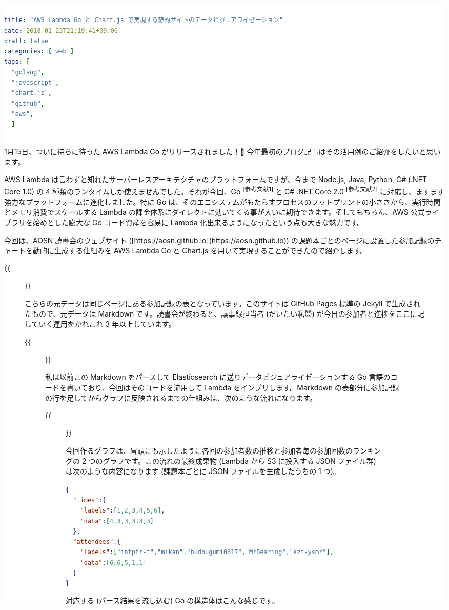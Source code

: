 ```yaml
---
title: "AWS Lambda Go と Chart.js で実現する静的サイトのデータビジュアライゼーション"
date: 2018-01-23T21:19:41+09:00
draft: false
categories: ["web"]
tags: [
  "golang",
  "javascript",
  "chart.js",
  "github",
  "aws",
  ]
---
```


1月15日、ついに待ちに待った AWS Lambda Go がリリースされました！:tada:
今年最初のブログ記事はその活用例のご紹介をしたいと思います。

AWS Lambda は言わずと知れたサーバーレスアーキテクチャのプラットフォームですが、今まで Node.js, Java, Python, C# (.NET Core 1.0) の 4 種類のランタイムしか使えませんでした。それが今回、Go <sup>[参考文献1]</sup> と C# .NET Core 2.0 <sup>[参考文献2]</sup> に対応し、ますます強力なプラットフォームに進化しました。特に Go は、そのエコシステムがもたらすプロセスのフットプリントの小ささから、実行時間とメモリ消費でスケールする Lambda の課金体系にダイレクトに効いてくる事が大いに期待できます。そしてもちろん、AWS 公式ライブラリを始めとした膨大な Go コード資産を容易に Lambda 化出来るようになったという点も大きな魅力です。

今回は、AOSN 読書会のウェブサイト ([https://aosn.github.io](https://aosn.github.io)) の課題本ごとのページに設置した参加記録のチャートを動的に生成する仕組みを AWS Lambda Go と Chart.js を用いて実現することができたので紹介します。

{{<figure src="/img/ss/aosn-chart.png" class="center" width="50%">}}

こちらの元データは同じページにある参加記録の表となっています。このサイトは GitHub Pages 標準の Jekyll で生成されたもので、元データは Markdown です。読書会が終わると、議事録担当者 (だいたい私:innocent:) が今日の参加者と進捗をここに記していく運用をかれこれ 3 年以上しています。

{{<figure src="/img/ss/aosn-attends.png" class="center">}}

私は以前この Markdown をパースして Elasticsearch に送りデータビジュアライゼーションする Go 言語のコードを書いており、今回はそのコードを流用して Lambda をインプリします。Markdown の表部分に参加記録の行を足してからグラフに反映されるまでの仕組みは、次のような流れになります。

{{<figure src="/img/diagram/chartgen.png" class="center">}}

今回作るグラフは、冒頭にも示したように各回の参加者数の推移と参加者毎の参加回数のランキングの 2 つのグラフです。この流れの最終成果物 (Lambda から S3 に投入する JSON ファイル群) は次のような内容になります (課題本ごとに JSON ファイルを生成したうちの 1 つ)。

```json
{
  "times":{
    "labels":[1,2,3,4,5,6],
    "data":[4,3,3,3,3,3]
  },
  "attendees":{
    "labels":["intptr-t","mikan","budougumi0617","MrBearing","kzt-ysmr"],
    "data":[6,6,5,1,1]
  }
}
```

対応する (パース結果を流し込む) Go の構造体はこんな感じです。
